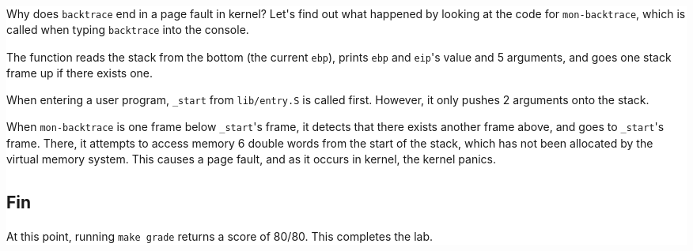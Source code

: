 Why does `backtrace` end in a page fault in kernel? Let's find out what happened by looking at the code for `mon-backtrace`, which is called when typing `backtrace` into the console.

The function reads the stack from the bottom (the current `ebp`), prints `ebp` and `eip`'s value and 5 arguments, and goes one stack frame up if there exists one.

When entering a user program, `_start` from `lib/entry.S` is called first. However, it only pushes 2 arguments onto the stack.

When `mon-backtrace` is one frame below `_start`'s frame, it detects that there exists another frame above, and goes to `_start`'s frame. There, it attempts to access memory 6 double words from the start of the stack, which has not been allocated by the virtual memory system. This causes a page fault, and as it occurs in kernel, the kernel panics.

## Fin

At this point, running `make grade` returns a score of 80/80. This completes the lab.